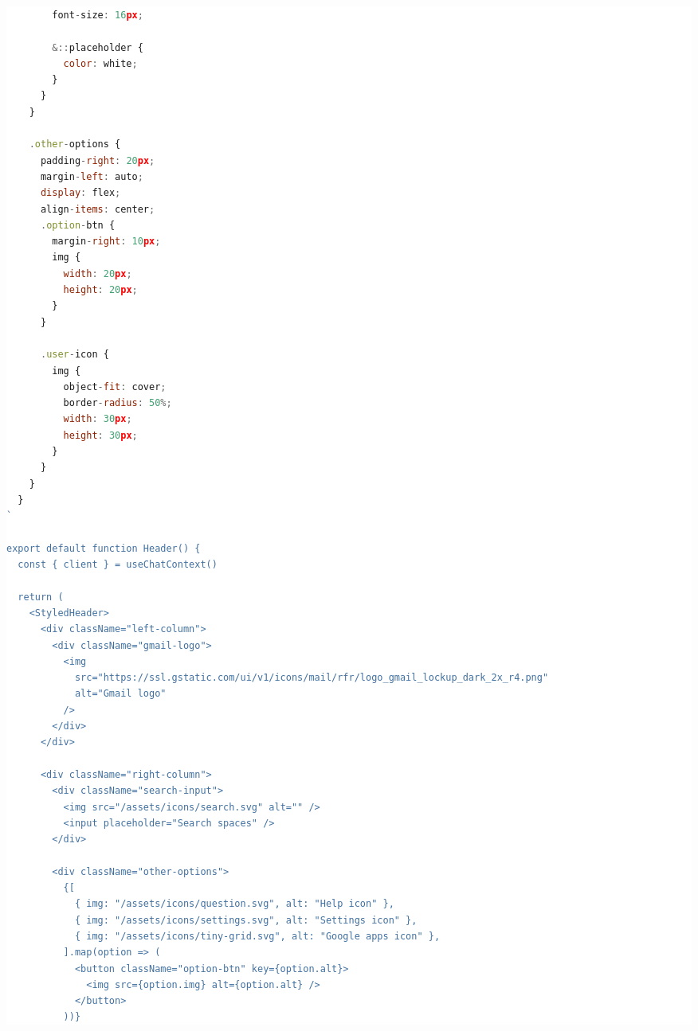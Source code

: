 ```js
        font-size: 16px;

        &::placeholder {
          color: white;
        }
      }
    }

    .other-options {
      padding-right: 20px;
      margin-left: auto;
      display: flex;
      align-items: center;
      .option-btn {
        margin-right: 10px;
        img {
          width: 20px;
          height: 20px;
        }
      }

      .user-icon {
        img {
          object-fit: cover;
          border-radius: 50%;
          width: 30px;
          height: 30px;
        }
      }
    }
  }
`

export default function Header() {
  const { client } = useChatContext()

  return (
    <StyledHeader>
      <div className="left-column">
        <div className="gmail-logo">
          <img
            src="https://ssl.gstatic.com/ui/v1/icons/mail/rfr/logo_gmail_lockup_dark_2x_r4.png"
            alt="Gmail logo"
          />
        </div>
      </div>

      <div className="right-column">
        <div className="search-input">
          <img src="/assets/icons/search.svg" alt="" />
          <input placeholder="Search spaces" />
        </div>

        <div className="other-options">
          {[
            { img: "/assets/icons/question.svg", alt: "Help icon" },
            { img: "/assets/icons/settings.svg", alt: "Settings icon" },
            { img: "/assets/icons/tiny-grid.svg", alt: "Google apps icon" },
          ].map(option => (
            <button className="option-btn" key={option.alt}>
              <img src={option.img} alt={option.alt} />
            </button>
          ))}
```